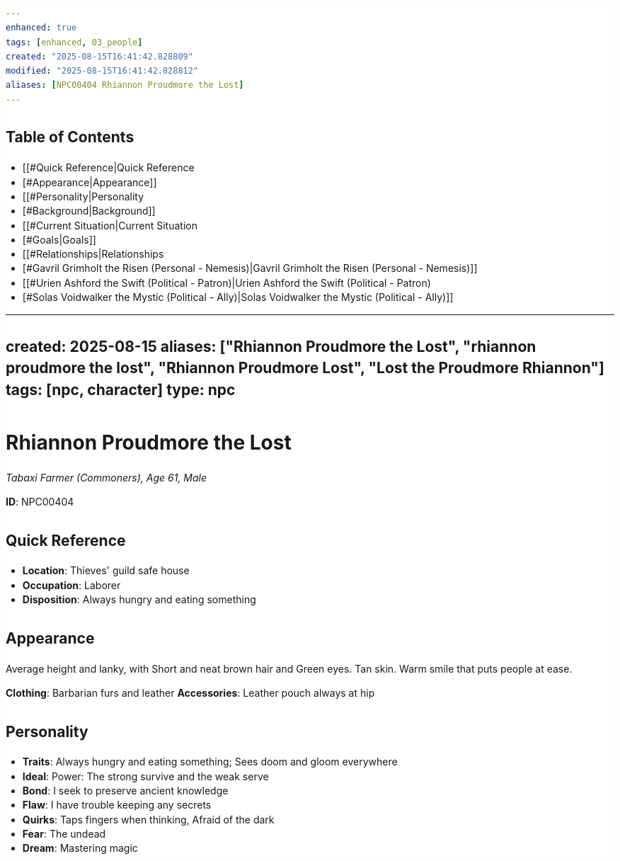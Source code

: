 ```yaml
---
enhanced: true
tags: [enhanced, 03_people]
created: "2025-08-15T16:41:42.828809"
modified: "2025-08-15T16:41:42.828812"
aliases: [NPC00404 Rhiannon Proudmore the Lost]
---
```


## Table of Contents
- [[#Quick Reference|Quick Reference
- [#Appearance|Appearance]]
- [[#Personality|Personality
- [#Background|Background]]
- [[#Current Situation|Current Situation
- [#Goals|Goals]]
- [[#Relationships|Relationships
- [#Gavril Grimholt the Risen (Personal - Nemesis)|Gavril Grimholt the Risen (Personal - Nemesis)]]
- [[#Urien Ashford the Swift (Political - Patron)|Urien Ashford the Swift (Political - Patron)
- [#Solas Voidwalker the Mystic (Political - Ally)|Solas Voidwalker the Mystic (Political - Ally)]]

---
created: 2025-08-15
aliases: ["Rhiannon Proudmore the Lost", "rhiannon proudmore the lost", "Rhiannon Proudmore Lost", "Lost the Proudmore Rhiannon"]
tags: [npc, character]
type: npc
---

# Rhiannon Proudmore the Lost

*Tabaxi Farmer (Commoners), Age 61, Male*

**ID**: NPC00404

## Quick Reference
- **Location**: Thieves' guild safe house
- **Occupation**: Laborer
- **Disposition**: Always hungry and eating something

## Appearance
Average height and lanky, with Short and neat brown hair and Green eyes. Tan skin. Warm smile that puts people at ease.

**Clothing**: Barbarian furs and leather
**Accessories**: Leather pouch always at hip

## Personality
- **Traits**: Always hungry and eating something; Sees doom and gloom everywhere
- **Ideal**: Power: The strong survive and the weak serve
- **Bond**: I seek to preserve ancient knowledge
- **Flaw**: I have trouble keeping any secrets
- **Quirks**: Taps fingers when thinking, Afraid of the dark
- **Fear**: The undead
- **Dream**: Mastering magic
